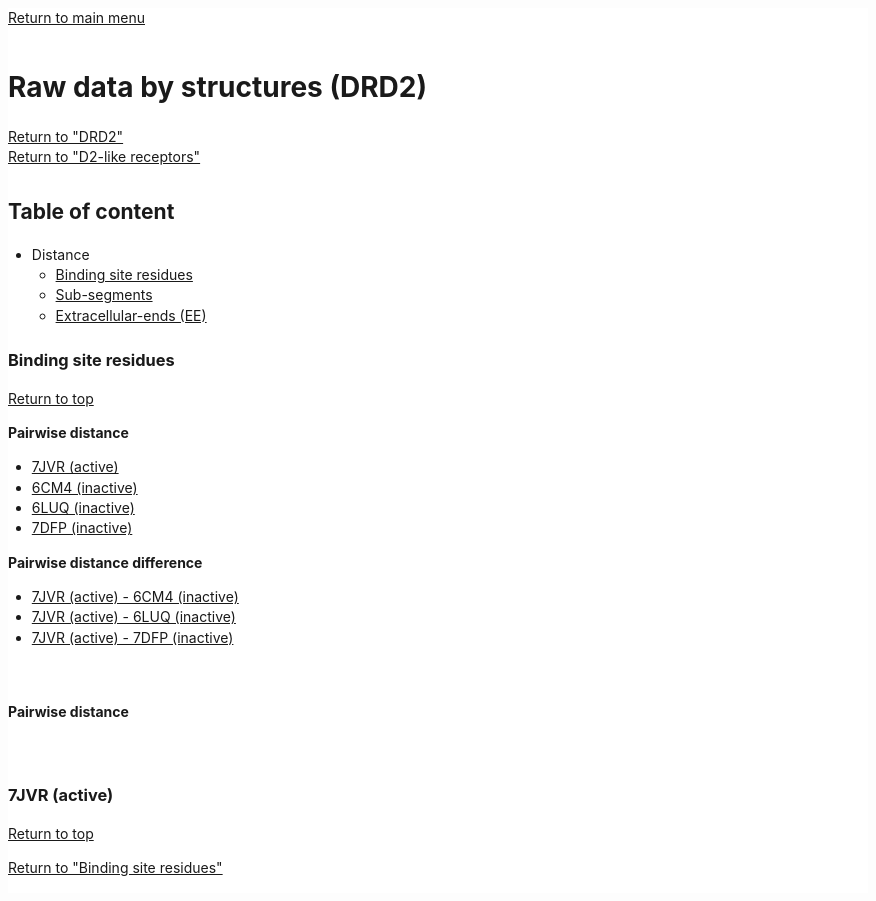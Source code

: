 [Return to main menu](..//README.md)
<br>
# Raw data by structures (DRD2)
[Return to "DRD2"](acc_DRD2.md)<br>
[Return to "D2-like receptors"](acc_d2like.md)<br>
## Table of content
 - Distance<br>
   - [Binding site residues](#Binding-site-residues)<br>
   - [Sub-segments](#Sub-segments)<br>
   - [Extracellular-ends (EE)](#Extracellular-ends)<br>

### Binding site residues<br>
[Return to top](#top)<br>

<strong>Pairwise distance</strong>

 - [7JVR (active)](#Binding-site-residues_7jvr)<br>
 - [6CM4 (inactive)](#Binding-site-residues_6cm4)<br>
 - [6LUQ (inactive)](#Binding-site-residues_6luq)<br>
 - [7DFP (inactive)](#Binding-site-residues_7dfp)<br>

<strong>Pairwise distance difference</strong>

 - [7JVR (active) - 6CM4 (inactive)](#Binding-site-residues_diff_a.7jvr-i.6cm4)<br>
 - [7JVR (active) - 6LUQ (inactive)](#Binding-site-residues_diff_a.7jvr-i.6luq)<br>
 - [7JVR (active) - 7DFP (inactive)](#Binding-site-residues_diff_a.7jvr-i.7dfp)<br>
<br>

#### Pairwise distance
<a name=Binding-site-residues_7jvr></a><br>

### 7JVR (active)<br>

[Return to top](#top)<br>

[Return to "Binding site residues"](#Binding-site-residues)<br>

<table><tr>
